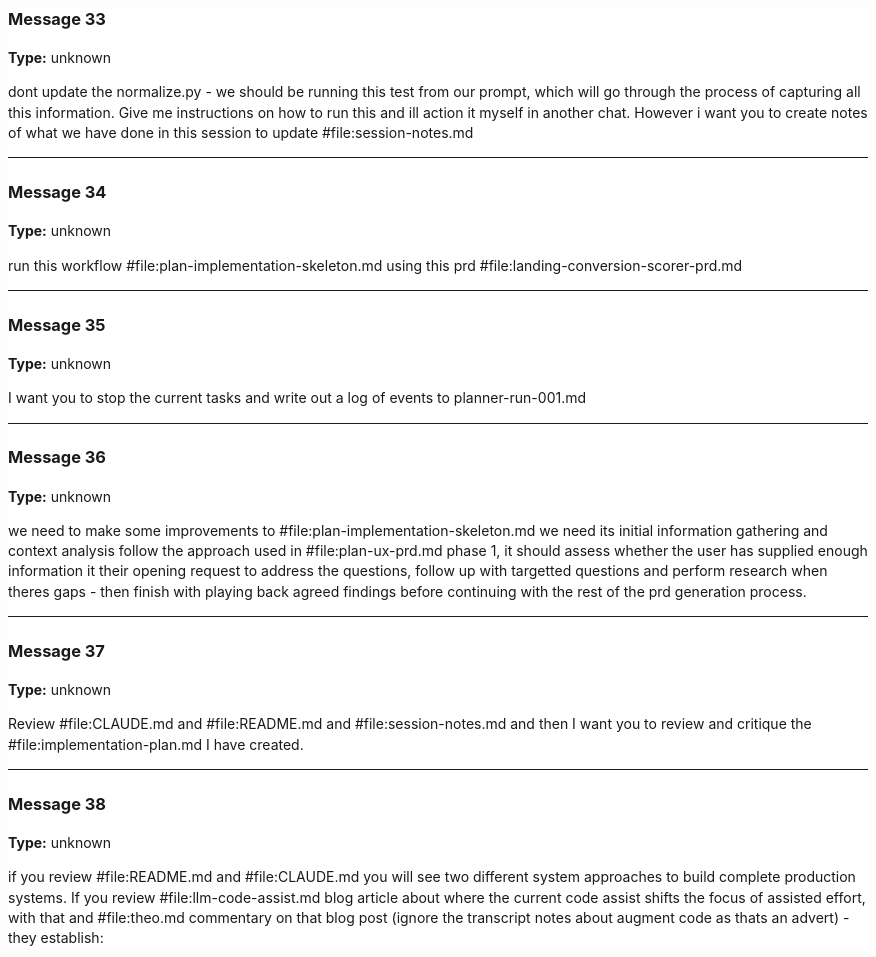 
### Message 33

**Type:** unknown

dont update the normalize.py - we should be running this test from our prompt, which will go through the process of capturing all this information. Give me instructions on how to run this and ill action it myself in another chat. However i want you to create notes of what we have done in this session to update #file:session-notes.md

---

### Message 34

**Type:** unknown

run this workflow #file:plan-implementation-skeleton.md using this prd #file:landing-conversion-scorer-prd.md

---

### Message 35

**Type:** unknown

I want you to stop the current tasks and write out a log of events to planner-run-001.md

---

### Message 36

**Type:** unknown

we need to make some improvements to #file:plan-implementation-skeleton.md we need its initial information gathering and context analysis follow the approach used in #file:plan-ux-prd.md phase 1, it should assess whether the user has supplied enough information it their opening request to address the questions, follow up with targetted questions and perform research when theres gaps - then finish with playing back agreed findings before continuing with the rest of the prd generation process.

---

### Message 37

**Type:** unknown

Review #file:CLAUDE.md and #file:README.md and #file:session-notes.md and then I want you to review and critique the #file:implementation-plan.md I have created.

---

### Message 38

**Type:** unknown

if you review #file:README.md and #file:CLAUDE.md you will see two different system approaches to build complete production systems. If you review #file:llm-code-assist.md blog article about where the current code assist shifts the focus of assisted effort, with that and #file:theo.md commentary on that blog post (ignore the transcript notes about augment code as thats an advert) - they establish:
